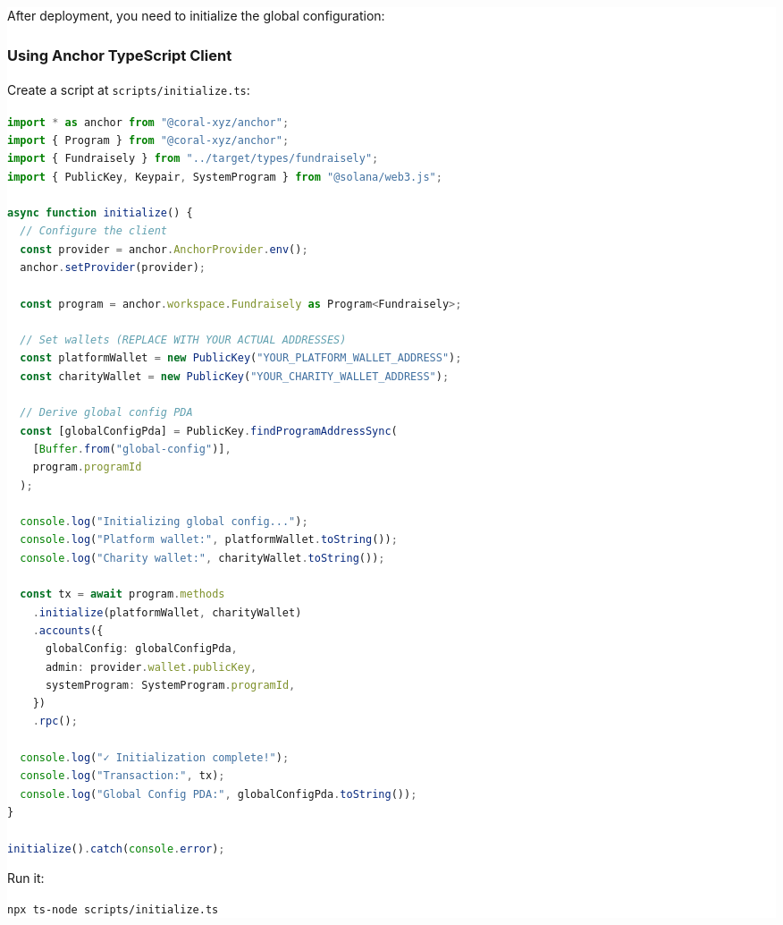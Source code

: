 After deployment, you need to initialize the global configuration:

### Using Anchor TypeScript Client

Create a script at `scripts/initialize.ts`:

```typescript
import * as anchor from "@coral-xyz/anchor";
import { Program } from "@coral-xyz/anchor";
import { Fundraisely } from "../target/types/fundraisely";
import { PublicKey, Keypair, SystemProgram } from "@solana/web3.js";

async function initialize() {
  // Configure the client
  const provider = anchor.AnchorProvider.env();
  anchor.setProvider(provider);

  const program = anchor.workspace.Fundraisely as Program<Fundraisely>;

  // Set wallets (REPLACE WITH YOUR ACTUAL ADDRESSES)
  const platformWallet = new PublicKey("YOUR_PLATFORM_WALLET_ADDRESS");
  const charityWallet = new PublicKey("YOUR_CHARITY_WALLET_ADDRESS");

  // Derive global config PDA
  const [globalConfigPda] = PublicKey.findProgramAddressSync(
    [Buffer.from("global-config")],
    program.programId
  );

  console.log("Initializing global config...");
  console.log("Platform wallet:", platformWallet.toString());
  console.log("Charity wallet:", charityWallet.toString());

  const tx = await program.methods
    .initialize(platformWallet, charityWallet)
    .accounts({
      globalConfig: globalConfigPda,
      admin: provider.wallet.publicKey,
      systemProgram: SystemProgram.programId,
    })
    .rpc();

  console.log("✓ Initialization complete!");
  console.log("Transaction:", tx);
  console.log("Global Config PDA:", globalConfigPda.toString());
}

initialize().catch(console.error);
```

Run it:

```bash
npx ts-node scripts/initialize.ts
```
